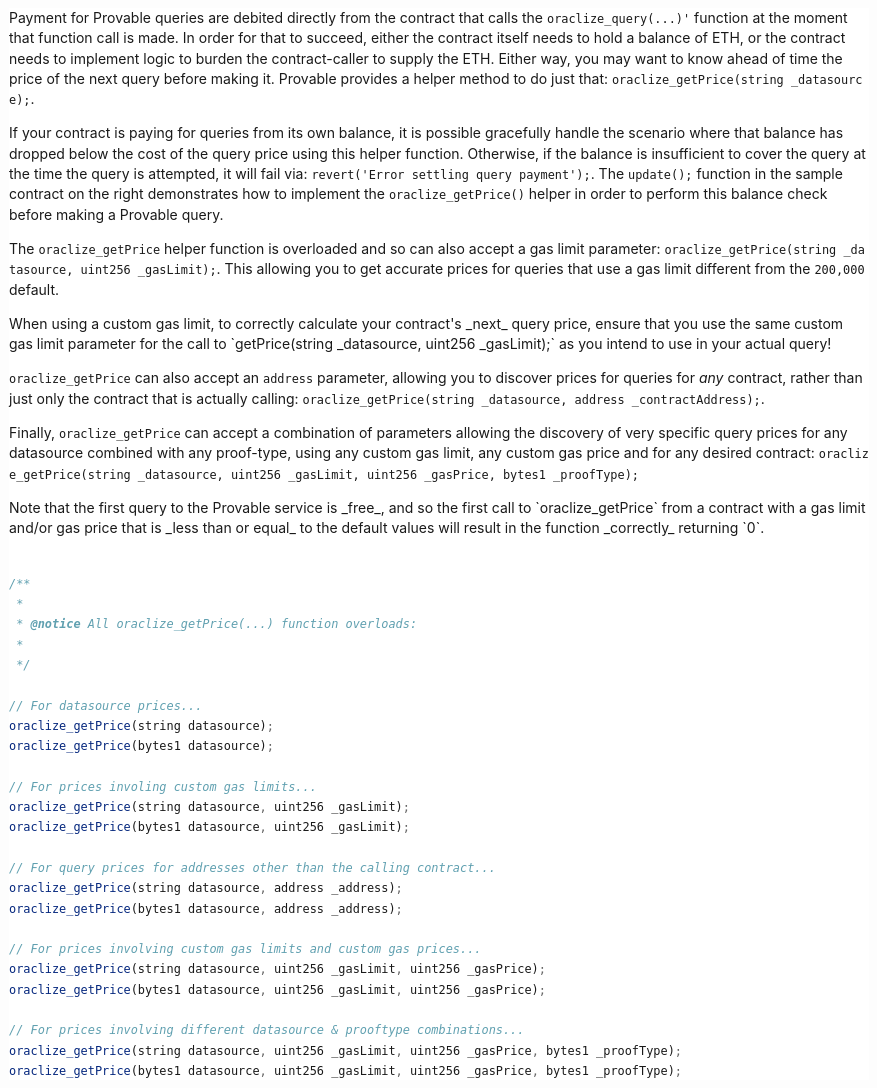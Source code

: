 Payment for Provable queries are debited directly from the contract that calls the `oraclize_query(...)'` function at the moment that function call is made. In order for that to succeed, either the contract itself needs to hold a balance of ETH, or the contract needs to implement logic to burden the contract-caller to supply the ETH. Either way, you may want to know ahead of time the price of the next query before making it. Provable provides a helper method to do just that: `oraclize_getPrice(string _datasource);`.

If your contract is paying for queries from its own balance, it is possible gracefully handle the scenario where that balance has dropped below the cost of the query price using this helper function. Otherwise, if the balance is insufficient to cover the query at the time the query is attempted, it will fail via: `revert('Error settling query payment');`. The `update();` function in the sample contract on the right demonstrates how to implement the `oraclize_getPrice()` helper in order to perform this balance check before making a Provable query.

The `oraclize_getPrice` helper function is overloaded and so can also accept a gas limit parameter: `oraclize_getPrice(string _datasource, uint256 _gasLimit);`. This allowing you to get accurate prices for queries that use a gas limit different from the `200,000` default.

<aside class="notice">
When using a custom gas limit, to correctly calculate your contract's _next_ query price, ensure that you use the same custom gas limit parameter for the call to `getPrice(string _datasource, uint256 _gasLimit);` as you intend to use in your actual query!
</aside>

`oraclize_getPrice` can also accept an `address` parameter, allowing you to discover prices for queries for _any_ contract, rather than just only the contract that is actually calling: `oraclize_getPrice(string _datasource, address _contractAddress);`.

Finally, `oraclize_getPrice` can accept a combination of parameters allowing the discovery of very specific query prices for any datasource combined with any proof-type, using any custom gas limit, any custom gas price and for any desired contract: `oraclize_getPrice(string _datasource, uint256 _gasLimit, uint256 _gasPrice, bytes1 _proofType);`

<aside class="notice">
Note that the first query to the Provable service is _free_, and so the first call to `oraclize_getPrice` from a contract with a gas limit and/or gas price that is _less than or equal_ to the default values will result in the function _correctly_ returning `0`.
</aside>

```javascript

/**
 *
 * @notice All oraclize_getPrice(...) function overloads:
 *
 */

// For datasource prices...
oraclize_getPrice(string datasource);
oraclize_getPrice(bytes1 datasource);

// For prices involing custom gas limits...
oraclize_getPrice(string datasource, uint256 _gasLimit);
oraclize_getPrice(bytes1 datasource, uint256 _gasLimit);

// For query prices for addresses other than the calling contract...
oraclize_getPrice(string datasource, address _address);
oraclize_getPrice(bytes1 datasource, address _address);

// For prices involving custom gas limits and custom gas prices...
oraclize_getPrice(string datasource, uint256 _gasLimit, uint256 _gasPrice);
oraclize_getPrice(bytes1 datasource, uint256 _gasLimit, uint256 _gasPrice);

// For prices involving different datasource & prooftype combinations...
oraclize_getPrice(string datasource, uint256 _gasLimit, uint256 _gasPrice, bytes1 _proofType);
oraclize_getPrice(bytes1 datasource, uint256 _gasLimit, uint256 _gasPrice, bytes1 _proofType);

```